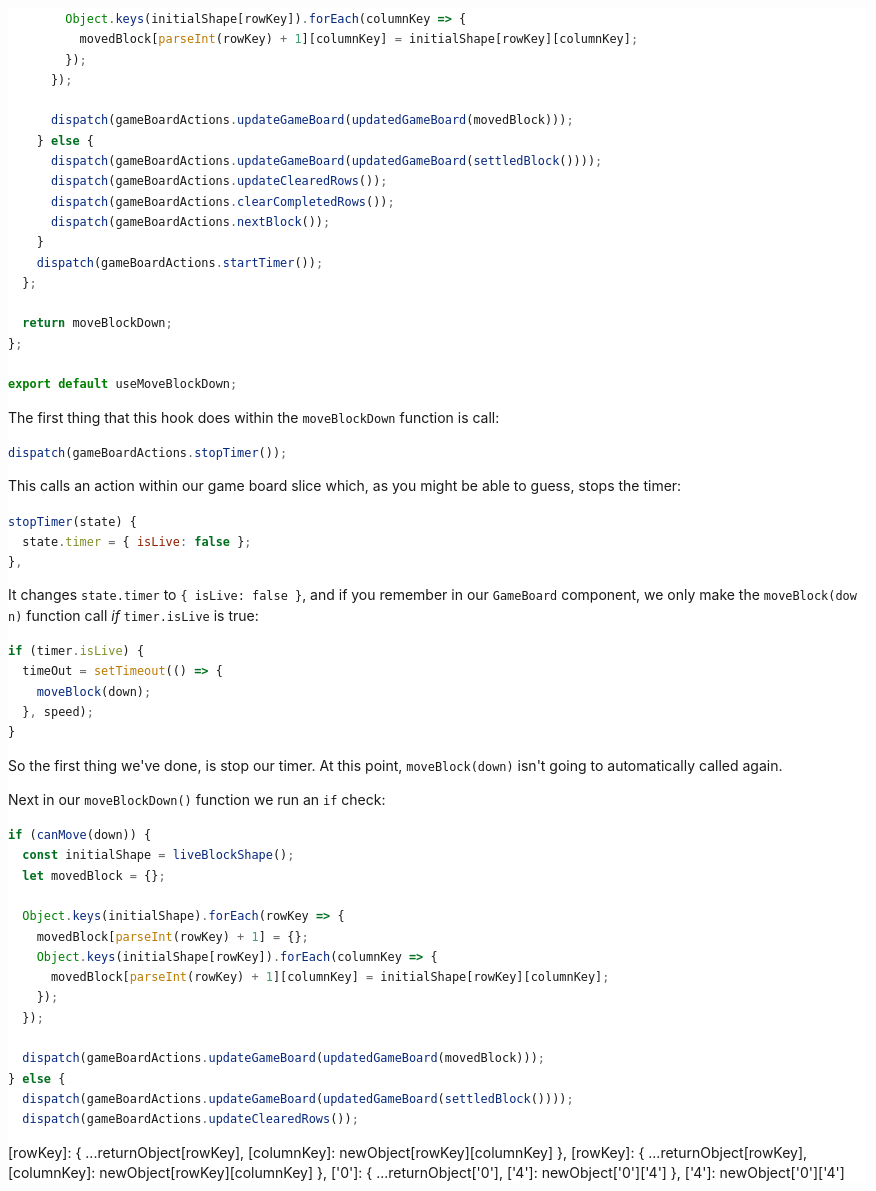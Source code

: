 ```js
        Object.keys(initialShape[rowKey]).forEach(columnKey => {
          movedBlock[parseInt(rowKey) + 1][columnKey] = initialShape[rowKey][columnKey];
        });
      });

      dispatch(gameBoardActions.updateGameBoard(updatedGameBoard(movedBlock)));
    } else {
      dispatch(gameBoardActions.updateGameBoard(updatedGameBoard(settledBlock())));
      dispatch(gameBoardActions.updateClearedRows());
      dispatch(gameBoardActions.clearCompletedRows());
      dispatch(gameBoardActions.nextBlock());
    }
    dispatch(gameBoardActions.startTimer());
  };

  return moveBlockDown;
};

export default useMoveBlockDown;
```

The first thing that this hook does within the `moveBlockDown` function is call:

```js
dispatch(gameBoardActions.stopTimer());
```

This calls an action within our game board slice which, as you might be able to guess, stops the timer:

```js
stopTimer(state) {
  state.timer = { isLive: false };
},
```

It changes `state.timer` to `{ isLive: false }`, and if you remember in our `GameBoard` component, we only make the `moveBlock(down)` function call _if_ `timer.isLive` is true:

```js
if (timer.isLive) {
  timeOut = setTimeout(() => {
    moveBlock(down);
  }, speed);
}
```

So the first thing we've done, is stop our timer. At this point, `moveBlock(down)` isn't going to automatically called again.

Next in our `moveBlockDown()` function we run an `if` check:

```js
if (canMove(down)) {
  const initialShape = liveBlockShape();
  let movedBlock = {};

  Object.keys(initialShape).forEach(rowKey => {
    movedBlock[parseInt(rowKey) + 1] = {};
    Object.keys(initialShape[rowKey]).forEach(columnKey => {
      movedBlock[parseInt(rowKey) + 1][columnKey] = initialShape[rowKey][columnKey];
    });
  });

  dispatch(gameBoardActions.updateGameBoard(updatedGameBoard(movedBlock)));
} else {
  dispatch(gameBoardActions.updateGameBoard(updatedGameBoard(settledBlock())));
  dispatch(gameBoardActions.updateClearedRows());
```

  [rowKey]: { ...returnObject[rowKey], [columnKey]: newObject[rowKey][columnKey] },
  [rowKey]: { ...returnObject[rowKey], [columnKey]: newObject[rowKey][columnKey] },
  ['0']: { ...returnObject['0'], ['4']: newObject['0']['4'] },
['4']: newObject['0']['4']